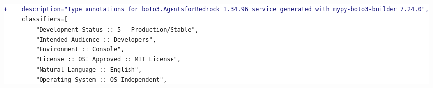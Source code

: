 ```diff
+    description="Type annotations for boto3.AgentsforBedrock 1.34.96 service generated with mypy-boto3-builder 7.24.0",
     classifiers=[
         "Development Status :: 5 - Production/Stable",
         "Intended Audience :: Developers",
         "Environment :: Console",
         "License :: OSI Approved :: MIT License",
         "Natural Language :: English",
         "Operating System :: OS Independent",
```

